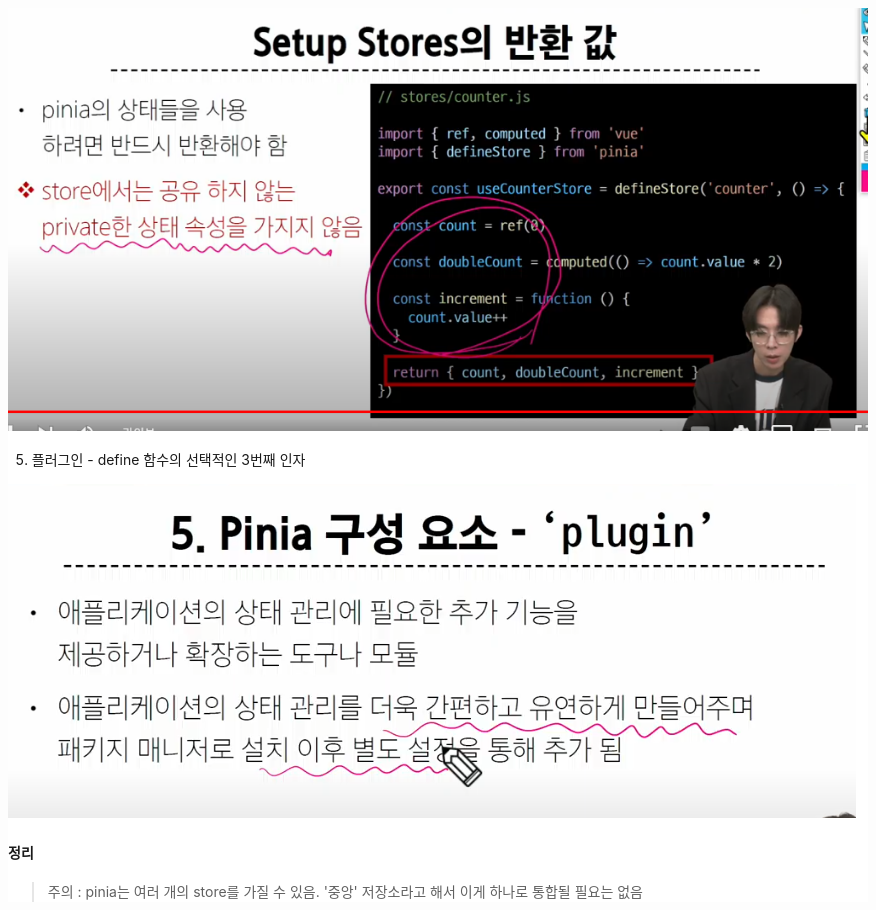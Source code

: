 ![Alt text](image-237.png)


5. 플러그인 - define 함수의 선택적인 3번째 인자

![Alt text](image-238.png)



#### 정리

> 주의 : pinia는 여러 개의 store를 가질 수 있음. '중앙' 저장소라고 해서 이게 하나로 통합될 필요는 없음
